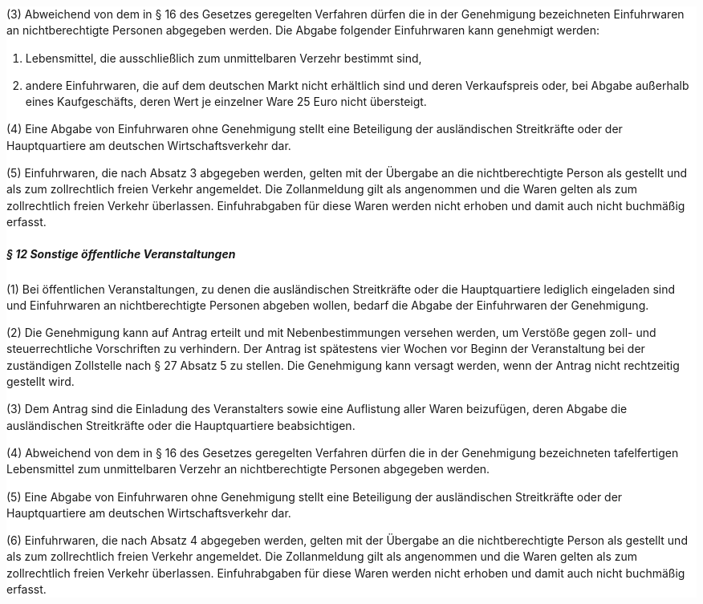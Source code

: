 

(3) Abweichend von dem in § 16 des Gesetzes geregelten Verfahren
dürfen die in der Genehmigung bezeichneten Einfuhrwaren an
nichtberechtigte Personen abgegeben werden. Die Abgabe folgender
Einfuhrwaren kann genehmigt werden:

1.  Lebensmittel, die ausschließlich zum unmittelbaren Verzehr bestimmt
    sind,


2.  andere Einfuhrwaren, die auf dem deutschen Markt nicht erhältlich sind
    und deren Verkaufspreis oder, bei Abgabe außerhalb eines
    Kaufgeschäfts, deren Wert je einzelner Ware 25 Euro nicht übersteigt.




(4) Eine Abgabe von Einfuhrwaren ohne Genehmigung stellt eine
Beteiligung der ausländischen Streitkräfte oder der Hauptquartiere am
deutschen Wirtschaftsverkehr dar.

(5) Einfuhrwaren, die nach Absatz 3 abgegeben werden, gelten mit der
Übergabe an die nichtberechtigte Person als gestellt und als zum
zollrechtlich freien Verkehr angemeldet. Die Zollanmeldung gilt als
angenommen und die Waren gelten als zum zollrechtlich freien Verkehr
überlassen. Einfuhrabgaben für diese Waren werden nicht erhoben und
damit auch nicht buchmäßig erfasst.

##### § 12 Sonstige öffentliche Veranstaltungen

(1) Bei öffentlichen Veranstaltungen, zu denen die ausländischen
Streitkräfte oder die Hauptquartiere lediglich eingeladen sind und
Einfuhrwaren an nichtberechtigte Personen abgeben wollen, bedarf die
Abgabe der Einfuhrwaren der Genehmigung.

(2) Die Genehmigung kann auf Antrag erteilt und mit Nebenbestimmungen
versehen werden, um Verstöße gegen zoll- und steuerrechtliche
Vorschriften zu verhindern. Der Antrag ist spätestens vier Wochen vor
Beginn der Veranstaltung bei der zuständigen Zollstelle nach § 27
Absatz 5 zu stellen. Die Genehmigung kann versagt werden, wenn der
Antrag nicht rechtzeitig gestellt wird.

(3) Dem Antrag sind die Einladung des Veranstalters sowie eine
Auflistung aller Waren beizufügen, deren Abgabe die ausländischen
Streitkräfte oder die Hauptquartiere beabsichtigen.

(4) Abweichend von dem in § 16 des Gesetzes geregelten Verfahren
dürfen die in der Genehmigung bezeichneten tafelfertigen Lebensmittel
zum unmittelbaren Verzehr an nichtberechtigte Personen abgegeben
werden.

(5) Eine Abgabe von Einfuhrwaren ohne Genehmigung stellt eine
Beteiligung der ausländischen Streitkräfte oder der Hauptquartiere am
deutschen Wirtschaftsverkehr dar.

(6) Einfuhrwaren, die nach Absatz 4 abgegeben werden, gelten mit der
Übergabe an die nichtberechtigte Person als gestellt und als zum
zollrechtlich freien Verkehr angemeldet. Die Zollanmeldung gilt als
angenommen und die Waren gelten als zum zollrechtlich freien Verkehr
überlassen. Einfuhrabgaben für diese Waren werden nicht erhoben und
damit auch nicht buchmäßig erfasst.
